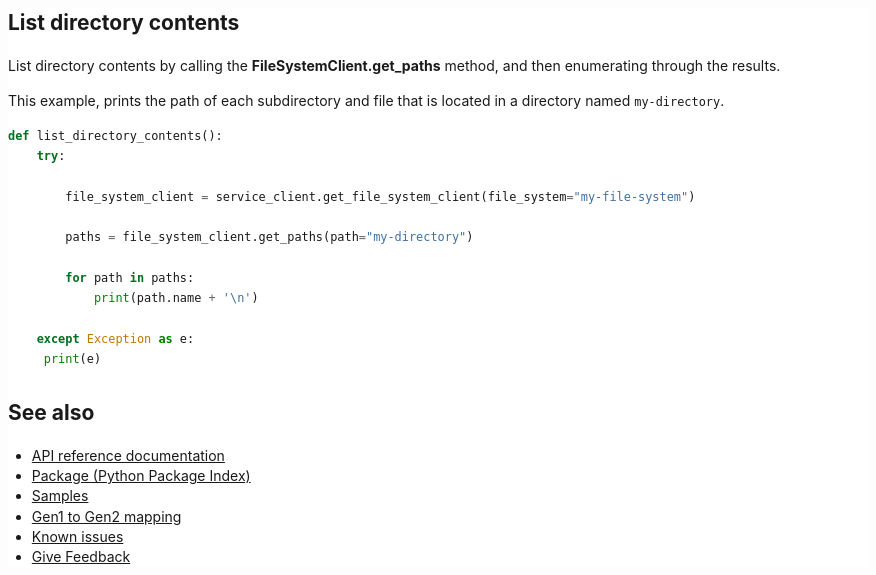 ## List directory contents

List directory contents by calling the **FileSystemClient.get_paths** method, and then enumerating through the results.

This example, prints the path of each subdirectory and file that is located in a directory named `my-directory`.

```python
def list_directory_contents():
    try:
        
        file_system_client = service_client.get_file_system_client(file_system="my-file-system")

        paths = file_system_client.get_paths(path="my-directory")

        for path in paths:
            print(path.name + '\n')

    except Exception as e:
     print(e) 
```

## See also

* [API reference documentation](https://azuresdkdocs.blob.core.windows.net/$web/python/azure-storage-file-datalake/12.0.0b5/index.html)
* [Package (Python Package Index)](https://pypi.org/project/azure-storage-file-datalake/)
* [Samples](https://github.com/Azure/azure-sdk-for-python/tree/master/sdk/storage/azure-storage-file-datalake/samples)
* [Gen1 to Gen2 mapping](https://github.com/Azure/azure-sdk-for-python/tree/master/sdk/storage/azure-storage-file-datalake/GEN1_GEN2_MAPPING.md)
* [Known issues](data-lake-storage-known-issues.md#api-scope-data-lake-client-library)
* [Give Feedback](https://github.com/Azure/azure-sdk-for-python/issues)
